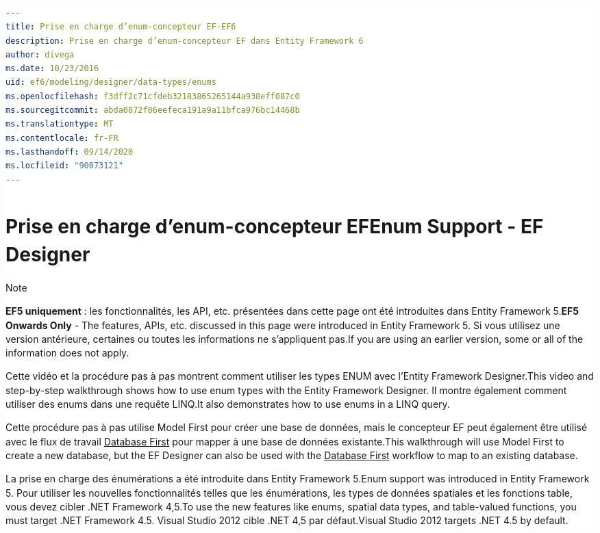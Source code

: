 ```yaml
---
title: Prise en charge d’enum-concepteur EF-EF6
description: Prise en charge d’enum-concepteur EF dans Entity Framework 6
author: divega
ms.date: 10/23/2016
uid: ef6/modeling/designer/data-types/enums
ms.openlocfilehash: f3dff2c71cfdeb32183865265144a938eff087c0
ms.sourcegitcommit: abda0872f86eefeca191a9a11bfca976bc14468b
ms.translationtype: MT
ms.contentlocale: fr-FR
ms.lasthandoff: 09/14/2020
ms.locfileid: "90073121"
---
```

# <a name="enum-support---ef-designer"></a><span data-ttu-id="c0c00-103">Prise en charge d’enum-concepteur EF</span><span class="sxs-lookup"><span data-stu-id="c0c00-103">Enum Support - EF Designer</span></span>
> [!NOTE]
> <span data-ttu-id="c0c00-104">**EF5 uniquement** : les fonctionnalités, les API, etc. présentées dans cette page ont été introduites dans Entity Framework 5.</span><span class="sxs-lookup"><span data-stu-id="c0c00-104">**EF5 Onwards Only** - The features, APIs, etc. discussed in this page were introduced in Entity Framework 5.</span></span> <span data-ttu-id="c0c00-105">Si vous utilisez une version antérieure, certaines ou toutes les informations ne s’appliquent pas.</span><span class="sxs-lookup"><span data-stu-id="c0c00-105">If you are using an earlier version, some or all of the information does not apply.</span></span>

<span data-ttu-id="c0c00-106">Cette vidéo et la procédure pas à pas montrent comment utiliser les types ENUM avec l’Entity Framework Designer.</span><span class="sxs-lookup"><span data-stu-id="c0c00-106">This video and step-by-step walkthrough shows how to use enum types with the Entity Framework Designer.</span></span> <span data-ttu-id="c0c00-107">Il montre également comment utiliser des enums dans une requête LINQ.</span><span class="sxs-lookup"><span data-stu-id="c0c00-107">It also demonstrates how to use enums in a LINQ query.</span></span>

<span data-ttu-id="c0c00-108">Cette procédure pas à pas utilise Model First pour créer une base de données, mais le concepteur EF peut également être utilisé avec le flux de travail [Database First](xref:ef6/modeling/designer/workflows/database-first) pour mapper à une base de données existante.</span><span class="sxs-lookup"><span data-stu-id="c0c00-108">This walkthrough will use Model First to create a new database, but the EF Designer can also be used with the [Database First](xref:ef6/modeling/designer/workflows/database-first) workflow to map to an existing database.</span></span>

<span data-ttu-id="c0c00-109">La prise en charge des énumérations a été introduite dans Entity Framework 5.</span><span class="sxs-lookup"><span data-stu-id="c0c00-109">Enum support was introduced in Entity Framework 5.</span></span> <span data-ttu-id="c0c00-110">Pour utiliser les nouvelles fonctionnalités telles que les énumérations, les types de données spatiales et les fonctions table, vous devez cibler .NET Framework 4,5.</span><span class="sxs-lookup"><span data-stu-id="c0c00-110">To use the new features like enums, spatial data types, and table-valued functions, you must target .NET Framework 4.5.</span></span> <span data-ttu-id="c0c00-111">Visual Studio 2012 cible .NET 4,5 par défaut.</span><span class="sxs-lookup"><span data-stu-id="c0c00-111">Visual Studio 2012 targets .NET 4.5 by default.</span></span>
